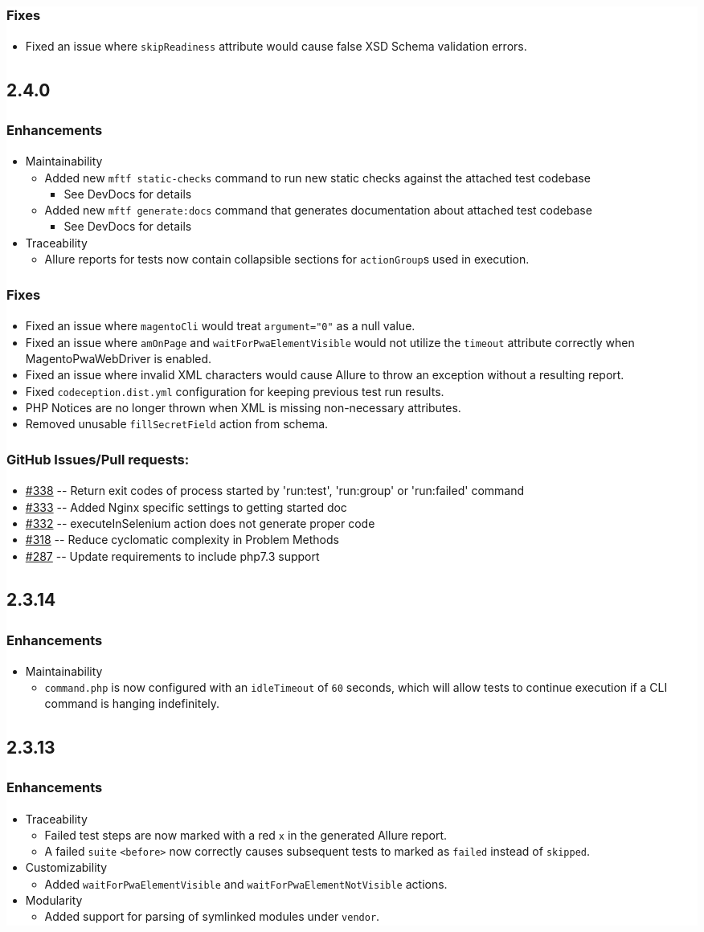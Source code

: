### Fixes
* Fixed an issue where `skipReadiness` attribute would cause false XSD Schema validation errors.

2.4.0
-----
### Enhancements
* Maintainability
    * Added new `mftf static-checks` command to run new static checks against the attached test codebase
        * See DevDocs for details
    * Added new `mftf generate:docs` command that generates documentation about attached test codebase
        * See DevDocs for details
* Traceability
    * Allure reports for tests now contain collapsible sections for `actionGroup`s used in execution.

### Fixes
* Fixed an issue where `magentoCli` would treat `argument="0"` as a null value.
* Fixed an issue where `amOnPage` and `waitForPwaElementVisible` would not utilize the `timeout` attribute correctly when MagentoPwaWebDriver is enabled.
* Fixed an issue where invalid XML characters would cause Allure to throw an exception without a resulting report.
* Fixed `codeception.dist.yml` configuration for keeping previous test run results.
* PHP Notices are no longer thrown when XML is missing non-necessary attributes.
* Removed unusable `fillSecretField` action from schema.

### GitHub Issues/Pull requests:
* [#338](https://github.com/magento/magento2-functional-testing-framework/pull/338) -- Return exit codes of process started by 'run:test', 'run:group' or 'run:failed' command
* [#333](https://github.com/magento/magento2-functional-testing-framework/pull/333) -- Added Nginx specific settings to getting started doc
* [#332](https://github.com/magento/magento2-functional-testing-framework/pull/332) -- executeInSelenium action does not generate proper code
* [#318](https://github.com/magento/magento2-functional-testing-framework/pull/318) -- Reduce cyclomatic complexity in Problem Methods
* [#287](https://github.com/magento/magento2-functional-testing-framework/pull/287) -- Update requirements to include php7.3 support

2.3.14
-----
### Enhancements
* Maintainability
    * `command.php` is now configured with an `idleTimeout` of `60` seconds, which will allow tests to continue execution if a CLI command is hanging indefinitely.

2.3.13
-----
### Enhancements
* Traceability
    * Failed test steps are now marked with a red `x` in the generated Allure report.
    * A failed `suite` `<before>` now correctly causes subsequent tests to marked as `failed` instead of `skipped`.
* Customizability
    * Added `waitForPwaElementVisible` and `waitForPwaElementNotVisible` actions.
* Modularity
    * Added support for parsing of symlinked modules under `vendor`.
